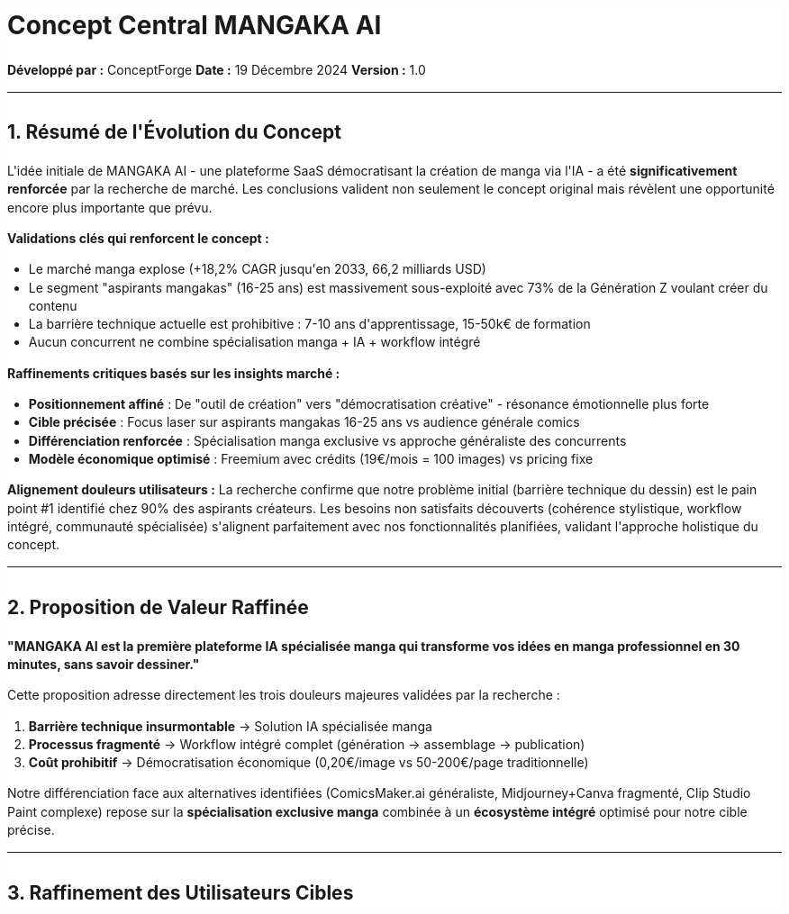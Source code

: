 # Concept Central MANGAKA AI
**Développé par :** ConceptForge
**Date :** 19 Décembre 2024
**Version :** 1.0

---

## 1. Résumé de l'Évolution du Concept

L'idée initiale de MANGAKA AI - une plateforme SaaS démocratisant la création de manga via l'IA - a été **significativement renforcée** par la recherche de marché. Les conclusions valident non seulement le concept original mais révèlent une opportunité encore plus importante que prévu.

**Validations clés qui renforcent le concept :**
- Le marché manga explose (+18,2% CAGR jusqu'en 2033, 66,2 milliards USD)
- Le segment "aspirants mangakas" (16-25 ans) est massivement sous-exploité avec 73% de la Génération Z voulant créer du contenu
- La barrière technique actuelle est prohibitive : 7-10 ans d'apprentissage, 15-50k€ de formation
- Aucun concurrent ne combine spécialisation manga + IA + workflow intégré

**Raffinements critiques basés sur les insights marché :**
- **Positionnement affiné** : De "outil de création" vers "démocratisation créative" - résonance émotionnelle plus forte
- **Cible précisée** : Focus laser sur aspirants mangakas 16-25 ans vs audience générale comics
- **Différenciation renforcée** : Spécialisation manga exclusive vs approche généraliste des concurrents
- **Modèle économique optimisé** : Freemium avec crédits (19€/mois = 100 images) vs pricing fixe

**Alignement douleurs utilisateurs :**
La recherche confirme que notre problème initial (barrière technique du dessin) est le pain point #1 identifié chez 90% des aspirants créateurs. Les besoins non satisfaits découverts (cohérence stylistique, workflow intégré, communauté spécialisée) s'alignent parfaitement avec nos fonctionnalités planifiées, validant l'approche holistique du concept.

---

## 2. Proposition de Valeur Raffinée

**"MANGAKA AI est la première plateforme IA spécialisée manga qui transforme vos idées en manga professionnel en 30 minutes, sans savoir dessiner."**

Cette proposition adresse directement les trois douleurs majeures validées par la recherche :
1. **Barrière technique insurmontable** → Solution IA spécialisée manga
2. **Processus fragmenté** → Workflow intégré complet (génération → assemblage → publication)
3. **Coût prohibitif** → Démocratisation économique (0,20€/image vs 50-200€/page traditionnelle)

Notre différenciation face aux alternatives identifiées (ComicsMaker.ai généraliste, Midjourney+Canva fragmenté, Clip Studio Paint complexe) repose sur la **spécialisation exclusive manga** combinée à un **écosystème intégré** optimisé pour notre cible précise.

---

## 3. Raffinement des Utilisateurs Cibles
